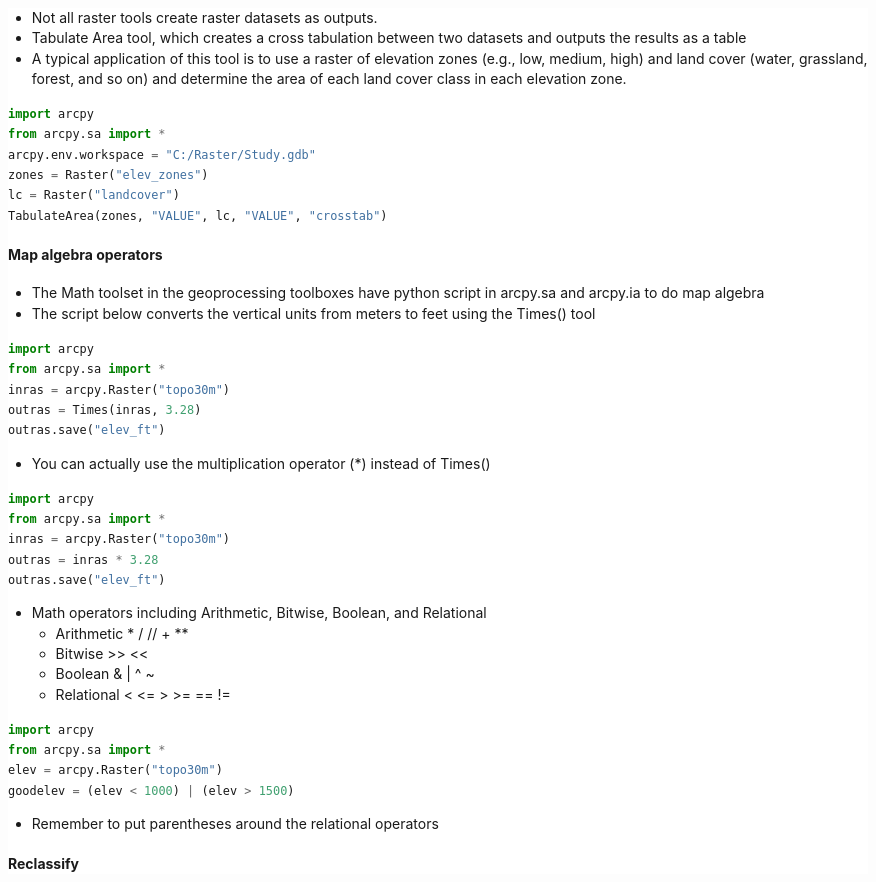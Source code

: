 - Not all raster tools create raster datasets as outputs.
- Tabulate Area tool, which creates a cross tabulation between two datasets and outputs the results as a table
- A typical application of this tool is to use a raster of elevation zones (e.g., low, medium, high) and land cover (water, grassland, forest, and so on) and determine the area of each land cover class in each elevation zone. 

```python
import arcpy
from arcpy.sa import *
arcpy.env.workspace = "C:/Raster/Study.gdb"
zones = Raster("elev_zones")
lc = Raster("landcover")
TabulateArea(zones, "VALUE", lc, "VALUE", "crosstab")
```

#### Map algebra operators

- The Math toolset in the geoprocessing toolboxes have python script in arcpy.sa and arcpy.ia to do map algebra
- The script below converts the vertical units from meters to feet using the Times() tool

```python
import arcpy
from arcpy.sa import *
inras = arcpy.Raster("topo30m")
outras = Times(inras, 3.28)
outras.save("elev_ft")
```

- You can actually use the multiplication operator (*) instead of Times()

```python
import arcpy
from arcpy.sa import *
inras = arcpy.Raster("topo30m")
outras = inras * 3.28
outras.save("elev_ft")
```

- Math operators including Arithmetic, Bitwise, Boolean, and Relational 
  - Arithmetic * / // + **
  - Bitwise >> <<
  - Boolean & | ^ ~
  - Relational < <= > >= == != 

```python
import arcpy
from arcpy.sa import *
elev = arcpy.Raster("topo30m")
goodelev = (elev < 1000) | (elev > 1500)
```

- Remember to put parentheses around the relational operators

#### Reclassify
